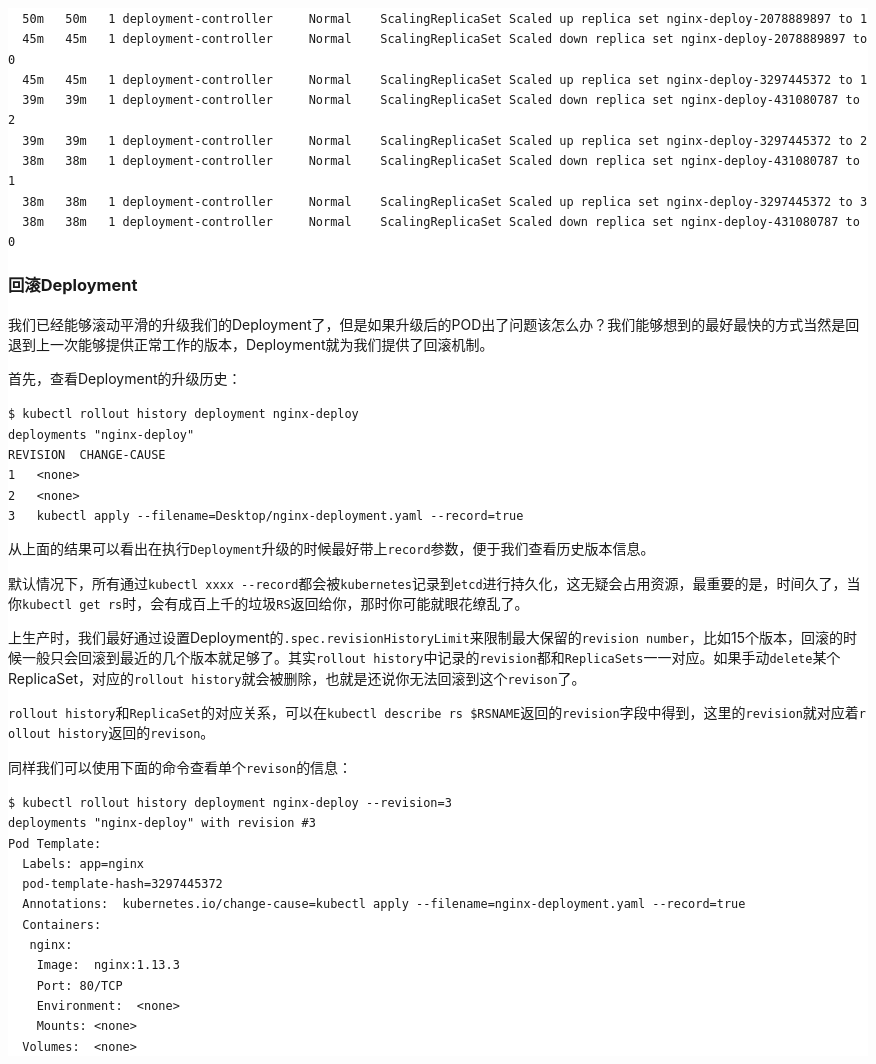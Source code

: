 ```shell
  50m   50m   1 deployment-controller     Normal    ScalingReplicaSet Scaled up replica set nginx-deploy-2078889897 to 1
  45m   45m   1 deployment-controller     Normal    ScalingReplicaSet Scaled down replica set nginx-deploy-2078889897 to 0
  45m   45m   1 deployment-controller     Normal    ScalingReplicaSet Scaled up replica set nginx-deploy-3297445372 to 1
  39m   39m   1 deployment-controller     Normal    ScalingReplicaSet Scaled down replica set nginx-deploy-431080787 to 2
  39m   39m   1 deployment-controller     Normal    ScalingReplicaSet Scaled up replica set nginx-deploy-3297445372 to 2
  38m   38m   1 deployment-controller     Normal    ScalingReplicaSet Scaled down replica set nginx-deploy-431080787 to 1
  38m   38m   1 deployment-controller     Normal    ScalingReplicaSet Scaled up replica set nginx-deploy-3297445372 to 3
  38m   38m   1 deployment-controller     Normal    ScalingReplicaSet Scaled down replica set nginx-deploy-431080787 to 0
```

### 回滚Deployment
我们已经能够滚动平滑的升级我们的Deployment了，但是如果升级后的POD出了问题该怎么办？我们能够想到的最好最快的方式当然是回退到上一次能够提供正常工作的版本，Deployment就为我们提供了回滚机制。

首先，查看Deployment的升级历史：
```shell
$ kubectl rollout history deployment nginx-deploy
deployments "nginx-deploy"
REVISION  CHANGE-CAUSE
1   <none>
2   <none>
3   kubectl apply --filename=Desktop/nginx-deployment.yaml --record=true
```

从上面的结果可以看出在执行`Deployment`升级的时候最好带上`record`参数，便于我们查看历史版本信息。

默认情况下，所有通过`kubectl xxxx --record`都会被`kubernetes`记录到`etcd`进行持久化，这无疑会占用资源，最重要的是，时间久了，当你`kubectl get rs`时，会有成百上千的垃圾`RS`返回给你，那时你可能就眼花缭乱了。

上生产时，我们最好通过设置Deployment的`.spec.revisionHistoryLimit`来限制最大保留的`revision number`，比如15个版本，回滚的时候一般只会回滚到最近的几个版本就足够了。其实`rollout history`中记录的`revision`都和`ReplicaSets`一一对应。如果手动`delete`某个ReplicaSet，对应的`rollout history`就会被删除，也就是还说你无法回滚到这个`revison`了。

`rollout history`和`ReplicaSet`的对应关系，可以在`kubectl describe rs $RSNAME`返回的`revision`字段中得到，这里的`revision`就对应着`rollout history`返回的`revison`。


同样我们可以使用下面的命令查看单个`revison`的信息：

```shell
$ kubectl rollout history deployment nginx-deploy --revision=3
deployments "nginx-deploy" with revision #3
Pod Template:
  Labels: app=nginx
  pod-template-hash=3297445372
  Annotations:  kubernetes.io/change-cause=kubectl apply --filename=nginx-deployment.yaml --record=true
  Containers:
   nginx:
    Image:  nginx:1.13.3
    Port: 80/TCP
    Environment:  <none>
    Mounts: <none>
  Volumes:  <none>
```
